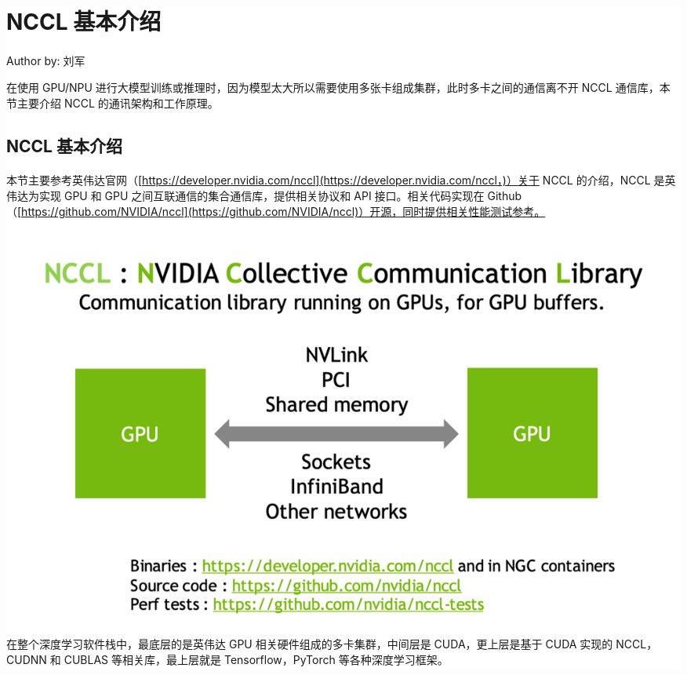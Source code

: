 # NCCL 基本介绍

Author by: 刘军

在使用 GPU/NPU 进行大模型训练或推理时，因为模型太大所以需要使用多张卡组成集群，此时多卡之间的通信离不开 NCCL 通信库，本节主要介绍 NCCL 的通讯架构和工作原理。

## NCCL 基本介绍

本节主要参考英伟达官网（[https://developer.nvidia.com/nccl](https://developer.nvidia.com/nccl，)）关于 NCCL 的介绍，NCCL 是英伟达为实现 GPU 和 GPU 之间互联通信的集合通信库，提供相关协议和 API 接口。相关代码实现在 Github（[https://github.com/NVIDIA/nccl](https://github.com/NVIDIA/nccl)）开源，同时提供相关性能测试参考。

![NCCL 开源](./images/04NCCLIntro01.png)

在整个深度学习软件栈中，最底层的是英伟达 GPU 相关硬件组成的多卡集群，中间层是 CUDA，更上层是基于 CUDA 实现的 NCCL，CUDNN 和 CUBLAS 等相关库，最上层就是 Tensorflow，PyTorch 等各种深度学习框架。
